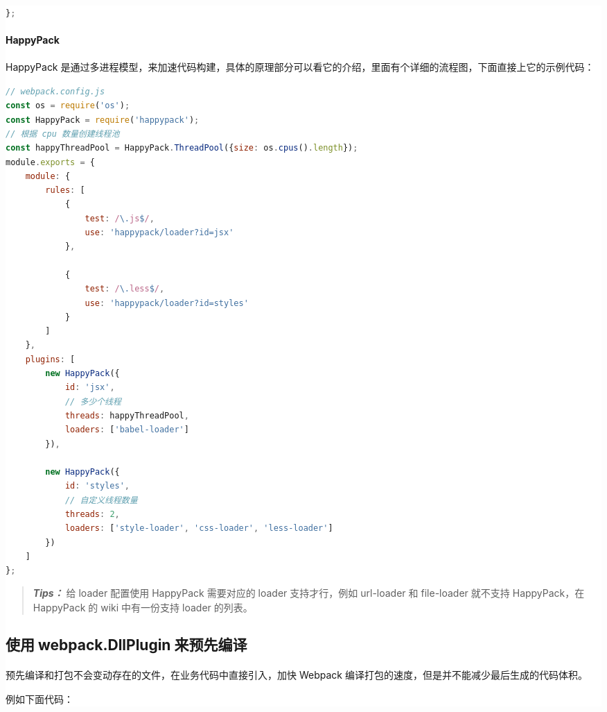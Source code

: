 ```javascript
};
```

#### HappyPack

HappyPack 是通过多进程模型，来加速代码构建，具体的原理部分可以看它的介绍，里面有个详细的流程图，下面直接上它的示例代码：

```javascript
// webpack.config.js
const os = require('os');
const HappyPack = require('happypack');
// 根据 cpu 数量创建线程池
const happyThreadPool = HappyPack.ThreadPool({size: os.cpus().length});
module.exports = {
    module: {
        rules: [
            {
                test: /\.js$/,
                use: 'happypack/loader?id=jsx'
            },

            {
                test: /\.less$/,
                use: 'happypack/loader?id=styles'
            }
        ]
    },
    plugins: [
        new HappyPack({
            id: 'jsx',
            // 多少个线程
            threads: happyThreadPool,
            loaders: ['babel-loader']
        }),

        new HappyPack({
            id: 'styles',
            // 自定义线程数量
            threads: 2,
            loaders: ['style-loader', 'css-loader', 'less-loader']
        })
    ]
};
```

> ***Tips：*** 给 loader 配置使用 HappyPack 需要对应的 loader 支持才行，例如 url-loader 和 file-loader 就不支持 HappyPack，在 HappyPack 的 wiki 中有一份支持 loader 的列表。

## 使用 webpack.DllPlugin 来预先编译

预先编译和打包不会变动存在的文件，在业务代码中直接引入，加快 Webpack 编译打包的速度，但是并不能减少最后生成的代码体积。

例如下面代码：
